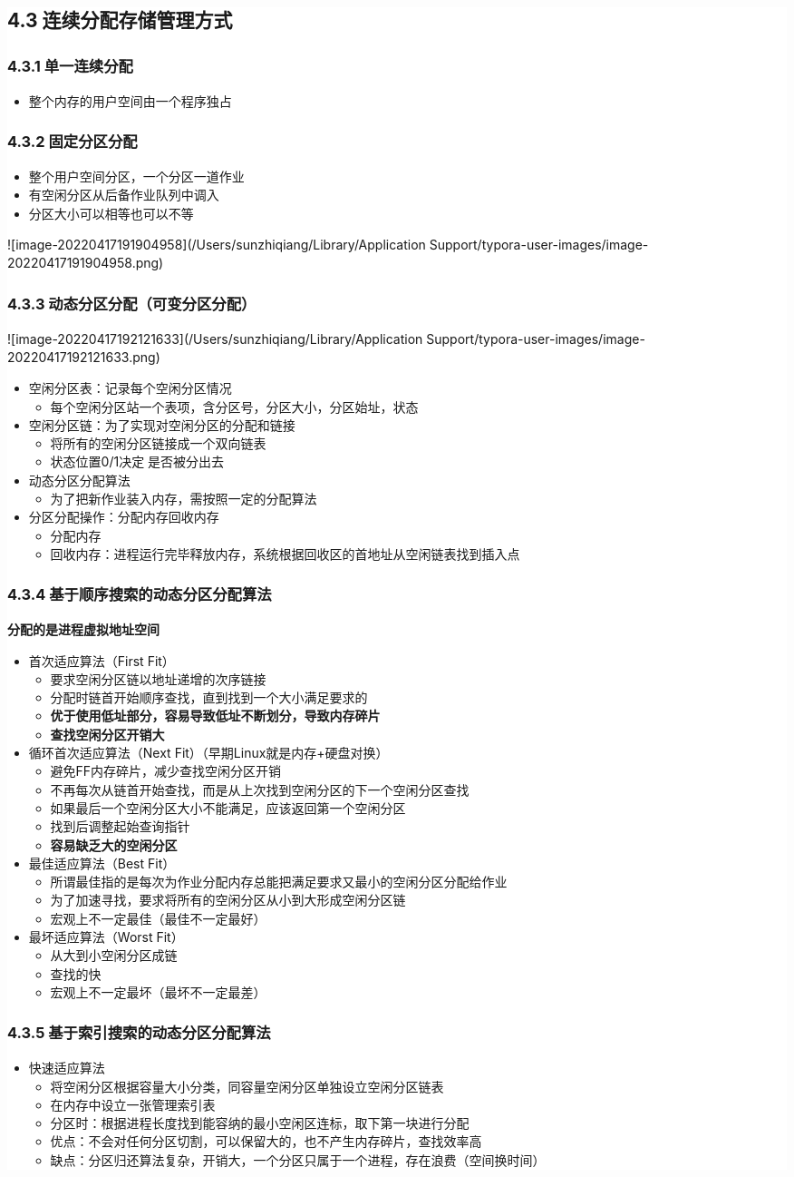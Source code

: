 ## 4.3 连续分配存储管理方式
### 4.3.1 单一连续分配
- 整个内存的用户空间由一个程序独占
### 4.3.2 固定分区分配
- 整个用户空间分区，一个分区一道作业
- 有空闲分区从后备作业队列中调入
- 分区大小可以相等也可以不等

![image-20220417191904958](/Users/sunzhiqiang/Library/Application Support/typora-user-images/image-20220417191904958.png)

### 4.3.3 动态分区分配（可变分区分配）

![image-20220417192121633](/Users/sunzhiqiang/Library/Application Support/typora-user-images/image-20220417192121633.png)

- 空闲分区表：记录每个空闲分区情况
	- 每个空闲分区站一个表项，含分区号，分区大小，分区始址，状态
- 空闲分区链：为了实现对空闲分区的分配和链接
	- 将所有的空闲分区链接成一个双向链表 
	- 状态位置0/1决定 是否被分出去 	
- 动态分区分配算法
	- 为了把新作业装入内存，需按照一定的分配算法 
- 分区分配操作：分配内存回收内存  
	- 分配内存
	- 回收内存：进程运行完毕释放内存，系统根据回收区的首地址从空闲链表找到插入点
### 4.3.4 基于顺序搜索的动态分区分配算法
**分配的是进程虚拟地址空间** 
- 首次适应算法（First Fit）
	- 要求空闲分区链以地址递增的次序链接
	- 分配时链首开始顺序查找，直到找到一个大小满足要求的
	- **优于使用低址部分，容易导致低址不断划分，导致内存碎片**
	- **查找空闲分区开销大** 
- 循环首次适应算法（Next Fit）（早期Linux就是内存+硬盘对换）
	- 避免FF内存碎片，减少查找空闲分区开销
	- 不再每次从链首开始查找，而是从上次找到空闲分区的下一个空闲分区查找
	- 如果最后一个空闲分区大小不能满足，应该返回第一个空闲分区
	- 找到后调整起始查询指针
	- **容易缺乏大的空闲分区** 
- 最佳适应算法（Best Fit）
	- 所谓最佳指的是每次为作业分配内存总能把满足要求又最小的空闲分区分配给作业
	- 为了加速寻找，要求将所有的空闲分区从小到大形成空闲分区链
	- 宏观上不一定最佳（最佳不一定最好）
- 最坏适应算法（Worst Fit）
	- 从大到小空闲分区成链
	- 查找的快
	- 宏观上不一定最坏（最坏不一定最差）

### 4.3.5 基于索引搜索的动态分区分配算法
- 快速适应算法
	- 将空闲分区根据容量大小分类，同容量空闲分区单独设立空闲分区链表
	- 在内存中设立一张管理索引表
	- 分区时：根据进程长度找到能容纳的最小空闲区连标，取下第一块进行分配
	- 优点：不会对任何分区切割，可以保留大的，也不产生内存碎片，查找效率高
	- 缺点：分区归还算法复杂，开销大，一个分区只属于一个进程，存在浪费（空间换时间）
